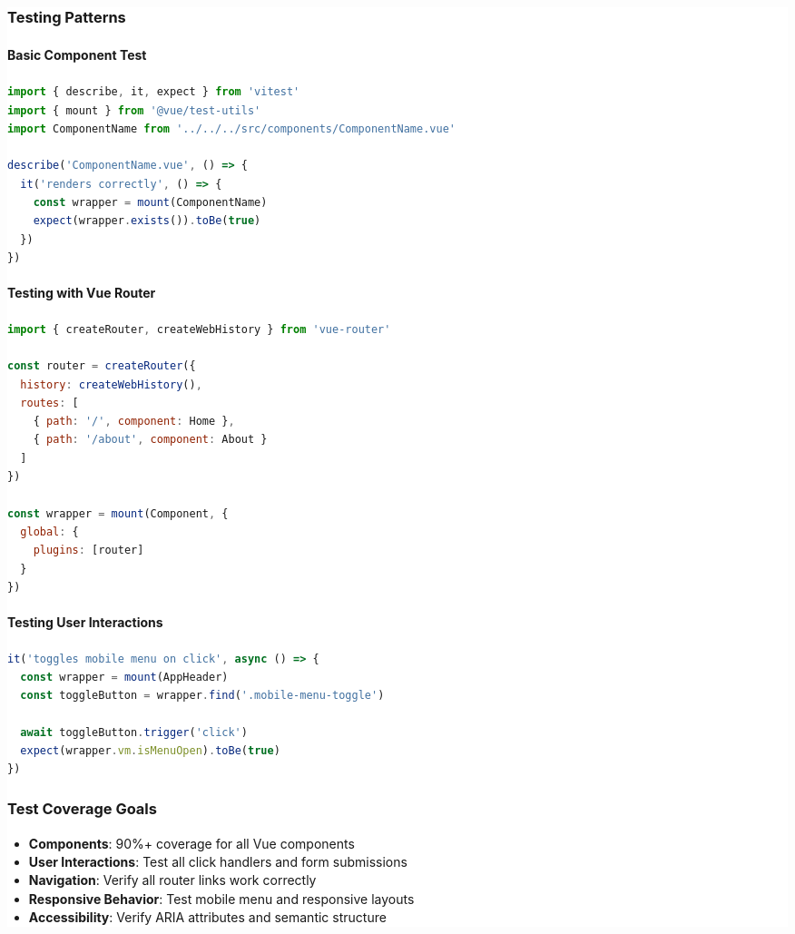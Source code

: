 ### Testing Patterns

#### Basic Component Test
```javascript
import { describe, it, expect } from 'vitest'
import { mount } from '@vue/test-utils'
import ComponentName from '../../../src/components/ComponentName.vue'

describe('ComponentName.vue', () => {
  it('renders correctly', () => {
    const wrapper = mount(ComponentName)
    expect(wrapper.exists()).toBe(true)
  })
})
```

#### Testing with Vue Router
```javascript
import { createRouter, createWebHistory } from 'vue-router'

const router = createRouter({
  history: createWebHistory(),
  routes: [
    { path: '/', component: Home },
    { path: '/about', component: About }
  ]
})

const wrapper = mount(Component, {
  global: {
    plugins: [router]
  }
})
```

#### Testing User Interactions
```javascript
it('toggles mobile menu on click', async () => {
  const wrapper = mount(AppHeader)
  const toggleButton = wrapper.find('.mobile-menu-toggle')
  
  await toggleButton.trigger('click')
  expect(wrapper.vm.isMenuOpen).toBe(true)
})
```

### Test Coverage Goals

- **Components**: 90%+ coverage for all Vue components
- **User Interactions**: Test all click handlers and form submissions
- **Navigation**: Verify all router links work correctly
- **Responsive Behavior**: Test mobile menu and responsive layouts
- **Accessibility**: Verify ARIA attributes and semantic structure
